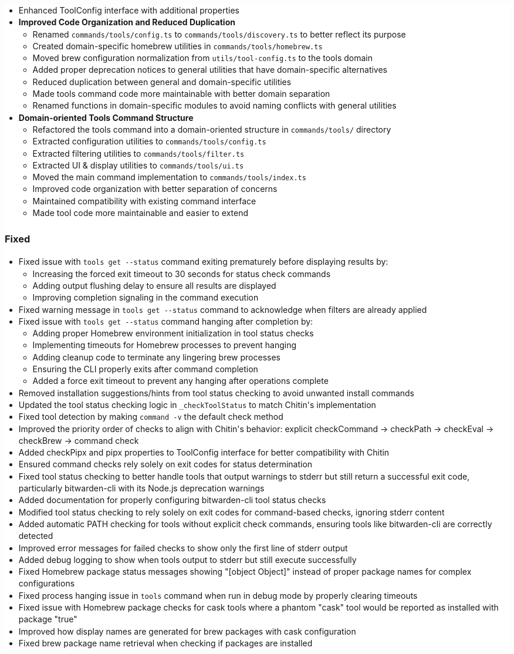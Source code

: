   - Enhanced ToolConfig interface with additional properties
- **Improved Code Organization and Reduced Duplication**
  - Renamed `commands/tools/config.ts` to `commands/tools/discovery.ts` to better reflect its purpose
  - Created domain-specific homebrew utilities in `commands/tools/homebrew.ts`
  - Moved brew configuration normalization from `utils/tool-config.ts` to the tools domain
  - Added proper deprecation notices to general utilities that have domain-specific alternatives
  - Reduced duplication between general and domain-specific utilities
  - Made tools command code more maintainable with better domain separation
  - Renamed functions in domain-specific modules to avoid naming conflicts with general utilities
- **Domain-oriented Tools Command Structure**
  - Refactored the tools command into a domain-oriented structure in `commands/tools/` directory
  - Extracted configuration utilities to `commands/tools/config.ts`
  - Extracted filtering utilities to `commands/tools/filter.ts`
  - Extracted UI & display utilities to `commands/tools/ui.ts`
  - Moved the main command implementation to `commands/tools/index.ts`
  - Improved code organization with better separation of concerns
  - Maintained compatibility with existing command interface
  - Made tool code more maintainable and easier to extend

### Fixed
- Fixed issue with `tools get --status` command exiting prematurely before displaying results by:
  - Increasing the forced exit timeout to 30 seconds for status check commands
  - Adding output flushing delay to ensure all results are displayed
  - Improving completion signaling in the command execution
- Fixed warning message in `tools get --status` command to acknowledge when filters are already applied
- Fixed issue with `tools get --status` command hanging after completion by:
  - Adding proper Homebrew environment initialization in tool status checks
  - Implementing timeouts for Homebrew processes to prevent hanging
  - Adding cleanup code to terminate any lingering brew processes
  - Ensuring the CLI properly exits after command completion
  - Added a force exit timeout to prevent any hanging after operations complete
- Removed installation suggestions/hints from tool status checking to avoid unwanted install commands
- Updated the tool status checking logic in `_checkToolStatus` to match Chitin's implementation
- Fixed tool detection by making `command -v` the default check method
- Improved the priority order of checks to align with Chitin's behavior: explicit checkCommand → checkPath → checkEval → checkBrew → command check
- Added checkPipx and pipx properties to ToolConfig interface for better compatibility with Chitin
- Ensured command checks rely solely on exit codes for status determination
- Fixed tool status checking to better handle tools that output warnings to stderr but still return a successful exit code, particularly bitwarden-cli with its Node.js deprecation warnings
- Added documentation for properly configuring bitwarden-cli tool status checks
- Modified tool status checking to rely solely on exit codes for command-based checks, ignoring stderr content
- Added automatic PATH checking for tools without explicit check commands, ensuring tools like bitwarden-cli are correctly detected
- Improved error messages for failed checks to show only the first line of stderr output
- Added debug logging to show when tools output to stderr but still execute successfully
- Fixed Homebrew package status messages showing "[object Object]" instead of proper package names for complex configurations
- Fixed process hanging issue in `tools` command when run in debug mode by properly clearing timeouts
- Fixed issue with Homebrew package checks for cask tools where a phantom "cask" tool would be reported as installed with package "true"
- Improved how display names are generated for brew packages with cask configuration
- Fixed brew package name retrieval when checking if packages are installed
